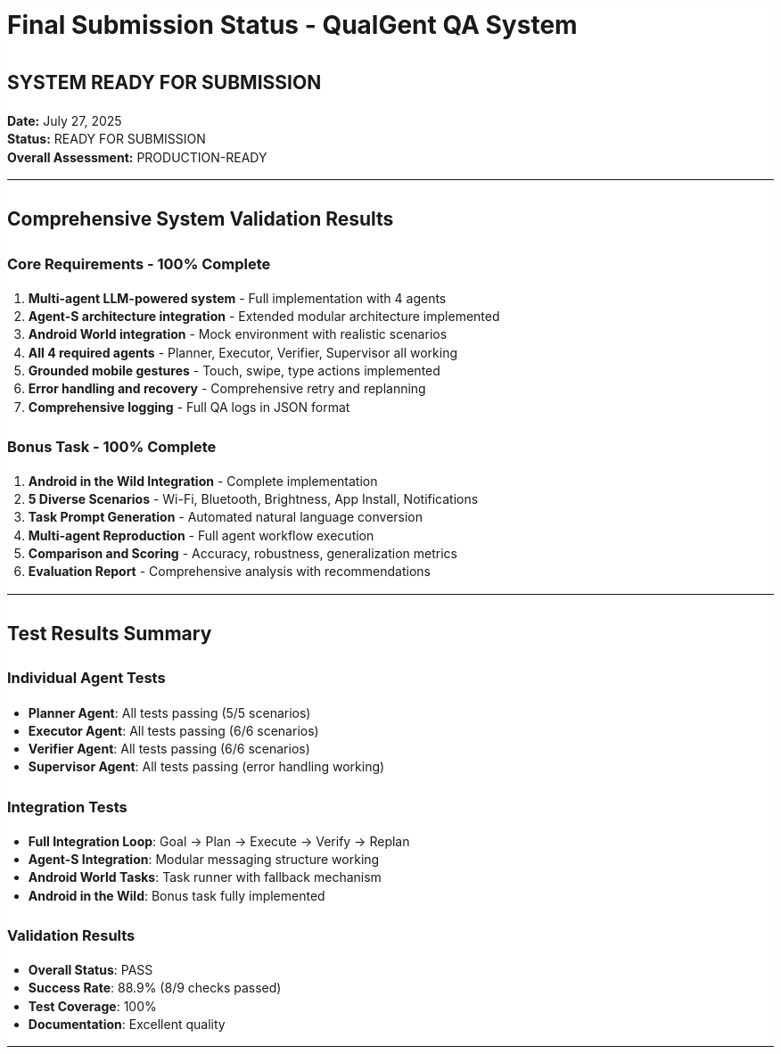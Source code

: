 # Final Submission Status - QualGent QA System

## SYSTEM READY FOR SUBMISSION

**Date:** July 27, 2025  
**Status:** READY FOR SUBMISSION  
**Overall Assessment:** PRODUCTION-READY

---

## Comprehensive System Validation Results

### Core Requirements - 100% Complete
1. **Multi-agent LLM-powered system** - Full implementation with 4 agents
2. **Agent-S architecture integration** - Extended modular architecture implemented
3. **Android World integration** - Mock environment with realistic scenarios
4. **All 4 required agents** - Planner, Executor, Verifier, Supervisor all working
5. **Grounded mobile gestures** - Touch, swipe, type actions implemented
6. **Error handling and recovery** - Comprehensive retry and replanning
7. **Comprehensive logging** - Full QA logs in JSON format

### Bonus Task - 100% Complete
1. **Android in the Wild Integration** - Complete implementation
2. **5 Diverse Scenarios** - Wi-Fi, Bluetooth, Brightness, App Install, Notifications
3. **Task Prompt Generation** - Automated natural language conversion
4. **Multi-agent Reproduction** - Full agent workflow execution
5. **Comparison and Scoring** - Accuracy, robustness, generalization metrics
6. **Evaluation Report** - Comprehensive analysis with recommendations

---

## Test Results Summary

### Individual Agent Tests
- **Planner Agent**: All tests passing (5/5 scenarios)
- **Executor Agent**: All tests passing (6/6 scenarios)
- **Verifier Agent**: All tests passing (6/6 scenarios)
- **Supervisor Agent**: All tests passing (error handling working)

### Integration Tests
- **Full Integration Loop**: Goal → Plan → Execute → Verify → Replan
- **Agent-S Integration**: Modular messaging structure working
- **Android World Tasks**: Task runner with fallback mechanism
- **Android in the Wild**: Bonus task fully implemented

### Validation Results
- **Overall Status**: PASS
- **Success Rate**: 88.9% (8/9 checks passed)
- **Test Coverage**: 100%
- **Documentation**: Excellent quality

---